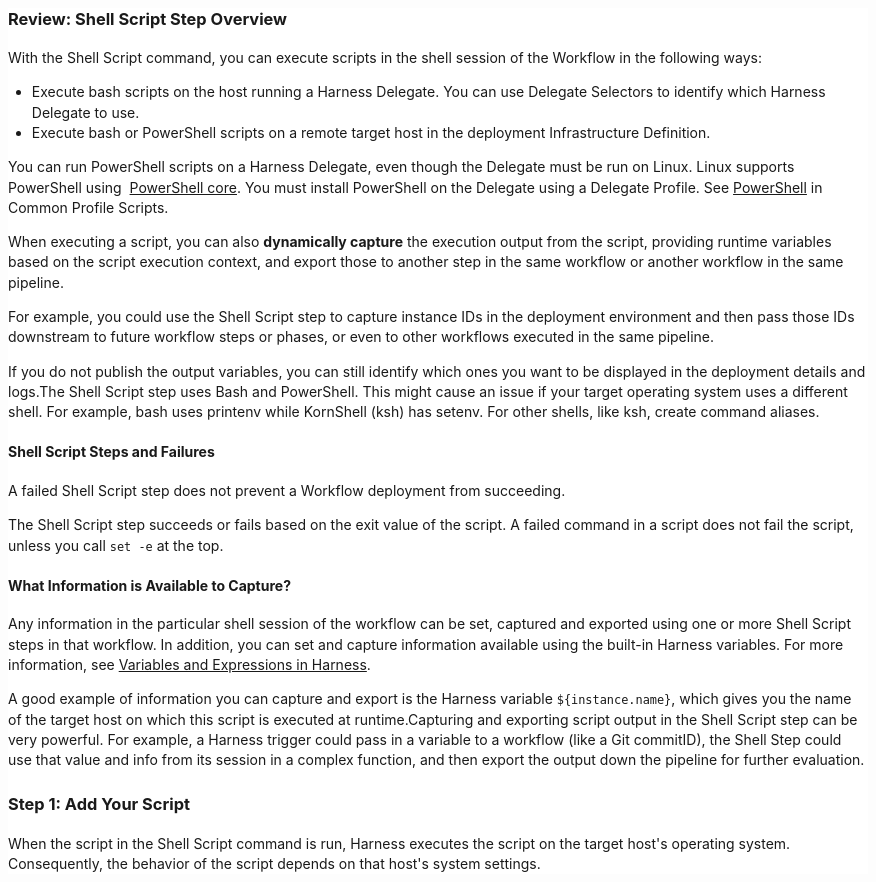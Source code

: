 ### Review: Shell Script Step Overview

With the Shell Script command, you can execute scripts in the shell session of the Workflow in the following ways:

* Execute bash scripts on the host running a Harness Delegate. You can use Delegate Selectors to identify which Harness Delegate to use.
* Execute bash or PowerShell scripts on a remote target host in the deployment Infrastructure Definition.

You can run PowerShell scripts on a Harness Delegate, even though the Delegate must be run on Linux. Linux supports PowerShell using  [PowerShell core](https://docs.microsoft.com/en-us/powershell/scripting/install/installing-powershell-core-on-windows?view=powershell-7). You must install PowerShell on the Delegate using a Delegate Profile. See [PowerShell](../../../firstgen-platform/techref-category/account-ref/delegate-ref/common-delegate-profile-scripts.md#power-shell) in Common Profile Scripts.

When executing a script, you can also **dynamically capture** the execution output from the script, providing runtime variables based on the script execution context, and export those to another step in the same workflow or another workflow in the same pipeline.

For example, you could use the Shell Script step to capture instance IDs in the deployment environment and then pass those IDs downstream to future workflow steps or phases, or even to other workflows executed in the same pipeline.

If you do not publish the output variables, you can still identify which ones you want to be displayed in the deployment details and logs.The Shell Script step uses Bash and PowerShell. This might cause an issue if your target operating system uses a different shell. For example, bash uses printenv while KornShell (ksh) has setenv. For other shells, like ksh, create command aliases.

#### Shell Script Steps and Failures

A failed Shell Script step does not prevent a Workflow deployment from succeeding.

The Shell Script step succeeds or fails based on the exit value of the script. A failed command in a script does not fail the script, unless you call `set -e` at the top.

#### What Information is Available to Capture?

Any information in the particular shell session of the workflow can be set, captured and exported using one or more Shell Script steps in that workflow. In addition, you can set and capture information available using the built-in Harness variables. For more information, see [Variables and Expressions in Harness](../../../firstgen-platform/techref-category/variables/variables.md).

A good example of information you can capture and export is the Harness variable `${instance.name}`, which gives you the name of the target host on which this script is executed at runtime.Capturing and exporting script output in the Shell Script step can be very powerful. For example, a Harness trigger could pass in a variable to a workflow (like a Git commitID), the Shell Step could use that value and info from its session in a complex function, and then export the output down the pipeline for further evaluation.

### Step 1: Add Your Script

When the script in the Shell Script command is run, Harness executes the script on the target host's operating system. Consequently, the behavior of the script depends on that host's system settings.
